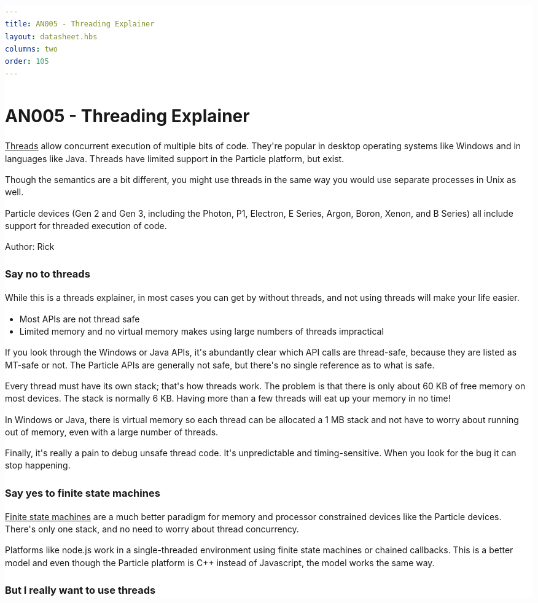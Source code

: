 ```yaml
---
title: AN005 - Threading Explainer
layout: datasheet.hbs
columns: two
order: 105
---
```

# AN005 - Threading Explainer

[Threads](https://en.wikipedia.org/wiki/Thread_(computing)) allow concurrent execution of multiple bits of code. They're popular in desktop operating systems like Windows and in languages like Java. Threads have limited support in the Particle platform, but exist.

Though the semantics are a bit different, you might use threads in the same way you would use separate processes in Unix as well.

Particle devices (Gen 2 and Gen 3, including the Photon, P1, Electron, E Series, Argon, Boron, Xenon, and B Series) all include support for threaded execution of code.

Author: Rick

### Say no to threads

While this is a threads explainer, in most cases you can get by without threads, and not using threads will make your life easier.

- Most APIs are not thread safe
- Limited memory and no virtual memory makes using large numbers of threads impractical

If you look through the Windows or Java APIs, it's abundantly clear which API calls are thread-safe, because they are listed as MT-safe or not. The Particle APIs are generally not safe, but there's no single reference as to what is safe. 

Every thread must have its own stack; that's how threads work. The problem is that there is only about 60 KB of free memory on most devices. The stack is normally 6 KB. Having more than a few threads will eat up your memory in no time! 

In Windows or Java, there is virtual memory so each thread can be allocated a 1 MB stack and not have to worry about running out of memory, even with a large number of threads.

Finally, it's really a pain to debug unsafe thread code. It's unpredictable and timing-sensitive. When you look for the bug it can stop happening.

### Say yes to finite state machines

[Finite state machines](https://en.wikipedia.org/wiki/Finite-state_machine) are a much better paradigm for memory and processor constrained devices like the Particle devices. There's only one stack, and no need to worry about thread concurrency.

Platforms like node.js work in a single-threaded environment using finite state machines or chained callbacks. This is a better model and even though the Particle platform is C++ instead of Javascript, the model works the same way.

### But I really want to use threads
